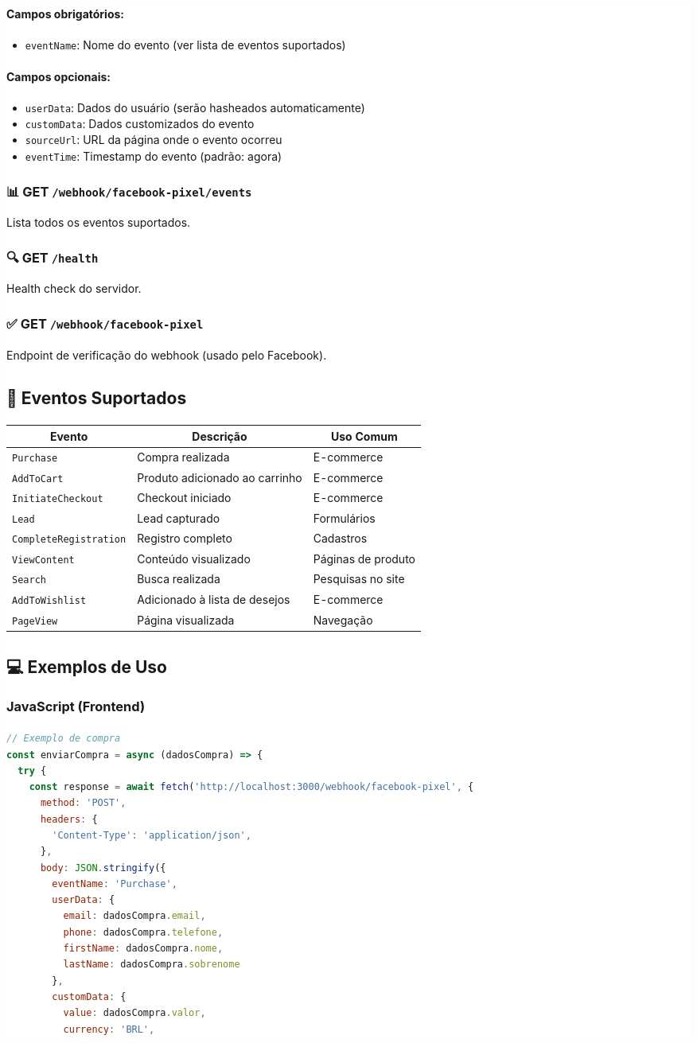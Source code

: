 
#### Campos obrigatórios:
- `eventName`: Nome do evento (ver lista de eventos suportados)

#### Campos opcionais:
- `userData`: Dados do usuário (serão hasheados automaticamente)
- `customData`: Dados customizados do evento
- `sourceUrl`: URL da página onde o evento ocorreu
- `eventTime`: Timestamp do evento (padrão: agora)

### 📊 GET `/webhook/facebook-pixel/events`
Lista todos os eventos suportados.

### 🔍 GET `/health`
Health check do servidor.

### ✅ GET `/webhook/facebook-pixel`
Endpoint de verificação do webhook (usado pelo Facebook).

## 🎯 Eventos Suportados

| Evento | Descrição | Uso Comum |
|--------|-----------|-----------|
| `Purchase` | Compra realizada | E-commerce |
| `AddToCart` | Produto adicionado ao carrinho | E-commerce |
| `InitiateCheckout` | Checkout iniciado | E-commerce |
| `Lead` | Lead capturado | Formulários |
| `CompleteRegistration` | Registro completo | Cadastros |
| `ViewContent` | Conteúdo visualizado | Páginas de produto |
| `Search` | Busca realizada | Pesquisas no site |
| `AddToWishlist` | Adicionado à lista de desejos | E-commerce |
| `PageView` | Página visualizada | Navegação |

## 💻 Exemplos de Uso

### JavaScript (Frontend)
```javascript
// Exemplo de compra
const enviarCompra = async (dadosCompra) => {
  try {
    const response = await fetch('http://localhost:3000/webhook/facebook-pixel', {
      method: 'POST',
      headers: {
        'Content-Type': 'application/json',
      },
      body: JSON.stringify({
        eventName: 'Purchase',
        userData: {
          email: dadosCompra.email,
          phone: dadosCompra.telefone,
          firstName: dadosCompra.nome,
          lastName: dadosCompra.sobrenome
        },
        customData: {
          value: dadosCompra.valor,
          currency: 'BRL',
```